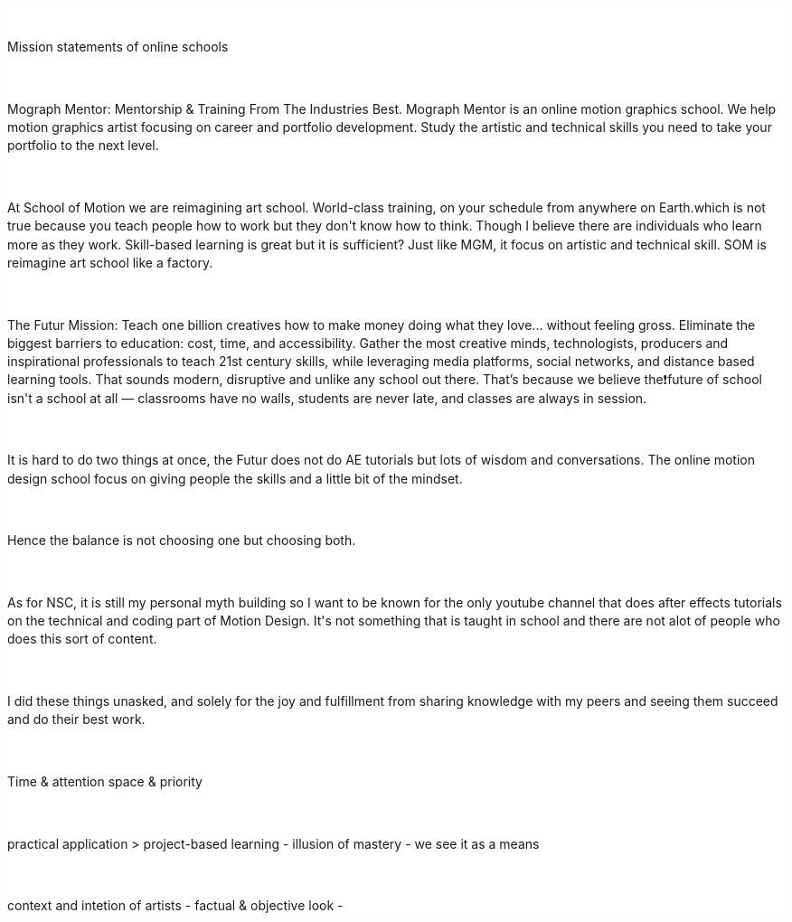 ‌

Mission statements of online schools

‌

Mograph Mentor: Mentorship & Training From The Industries Best. Mograph Mentor is an online motion graphics school. We help motion graphics artist focusing on career and portfolio development. Study the artistic and technical skills you need to take your portfolio to the next level.

‌

At School of Motion we are reimagining art school. World-class training, on your schedule from anywhere on Earth.which is not true because you teach people how to work but they don't know how to think. Though I believe there are individuals who learn more as they work. Skill-based learning is great but it is sufficient? Just like MGM, it focus on artistic and technical skill. SOM is reimagine art school like a factory.

‌

The Futur Mission: Teach one billion creatives how to make money doing what they love... without feeling gross. Eliminate the biggest barriers to education: cost, time, and accessibility. Gather the most creative minds, technologists, producers and inspirational professionals to teach 21st century skills, while leveraging media platforms, social networks, and distance based learning tools. That sounds modern, disruptive and unlike any school out there. That’s because we believe the❗️future of school isn't a school at all — classrooms have no walls, students are never late, and classes are always in session.

‌

It is hard to do two things at once, the Futur does not do AE tutorials but lots of wisdom and conversations. The online motion design school focus on giving people the skills and a little bit of the mindset.

‌

Hence the balance is not choosing one but choosing both.

‌

As for NSC, it is still my personal myth building so I want to be known for the only youtube channel that does after effects tutorials on the technical and coding part of Motion Design. It's not something that is taught in school and there are not alot of people who does this sort of content.

‌

I did these things unasked, and solely for the joy and fulfillment from sharing knowledge with my peers and seeing them succeed and do their best work.

‌

Time & attention space & priority

‌

practical application > project-based learning - illusion of mastery - we see it as a means

‌

context and intetion of artists - factual & objective look -
